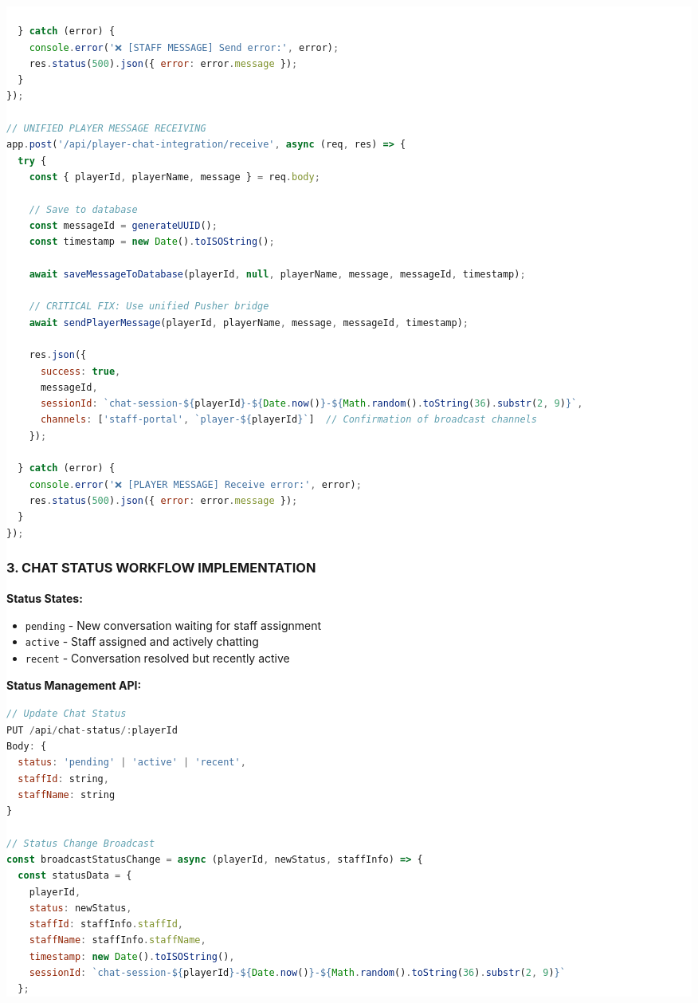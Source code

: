 ```javascript
    
  } catch (error) {
    console.error('❌ [STAFF MESSAGE] Send error:', error);
    res.status(500).json({ error: error.message });
  }
});

// UNIFIED PLAYER MESSAGE RECEIVING  
app.post('/api/player-chat-integration/receive', async (req, res) => {
  try {
    const { playerId, playerName, message } = req.body;
    
    // Save to database
    const messageId = generateUUID();
    const timestamp = new Date().toISOString();
    
    await saveMessageToDatabase(playerId, null, playerName, message, messageId, timestamp);
    
    // CRITICAL FIX: Use unified Pusher bridge  
    await sendPlayerMessage(playerId, playerName, message, messageId, timestamp);
    
    res.json({ 
      success: true, 
      messageId,
      sessionId: `chat-session-${playerId}-${Date.now()}-${Math.random().toString(36).substr(2, 9)}`,
      channels: ['staff-portal', `player-${playerId}`]  // Confirmation of broadcast channels
    });
    
  } catch (error) {
    console.error('❌ [PLAYER MESSAGE] Receive error:', error);
    res.status(500).json({ error: error.message });
  }
});
```

### 3. CHAT STATUS WORKFLOW IMPLEMENTATION

**Status States:**
- `pending` - New conversation waiting for staff assignment
- `active` - Staff assigned and actively chatting  
- `recent` - Conversation resolved but recently active

**Status Management API:**
```javascript
// Update Chat Status
PUT /api/chat-status/:playerId
Body: {
  status: 'pending' | 'active' | 'recent',
  staffId: string,
  staffName: string
}

// Status Change Broadcast
const broadcastStatusChange = async (playerId, newStatus, staffInfo) => {
  const statusData = {
    playerId,
    status: newStatus,
    staffId: staffInfo.staffId,
    staffName: staffInfo.staffName,
    timestamp: new Date().toISOString(),
    sessionId: `chat-session-${playerId}-${Date.now()}-${Math.random().toString(36).substr(2, 9)}`
  };

```